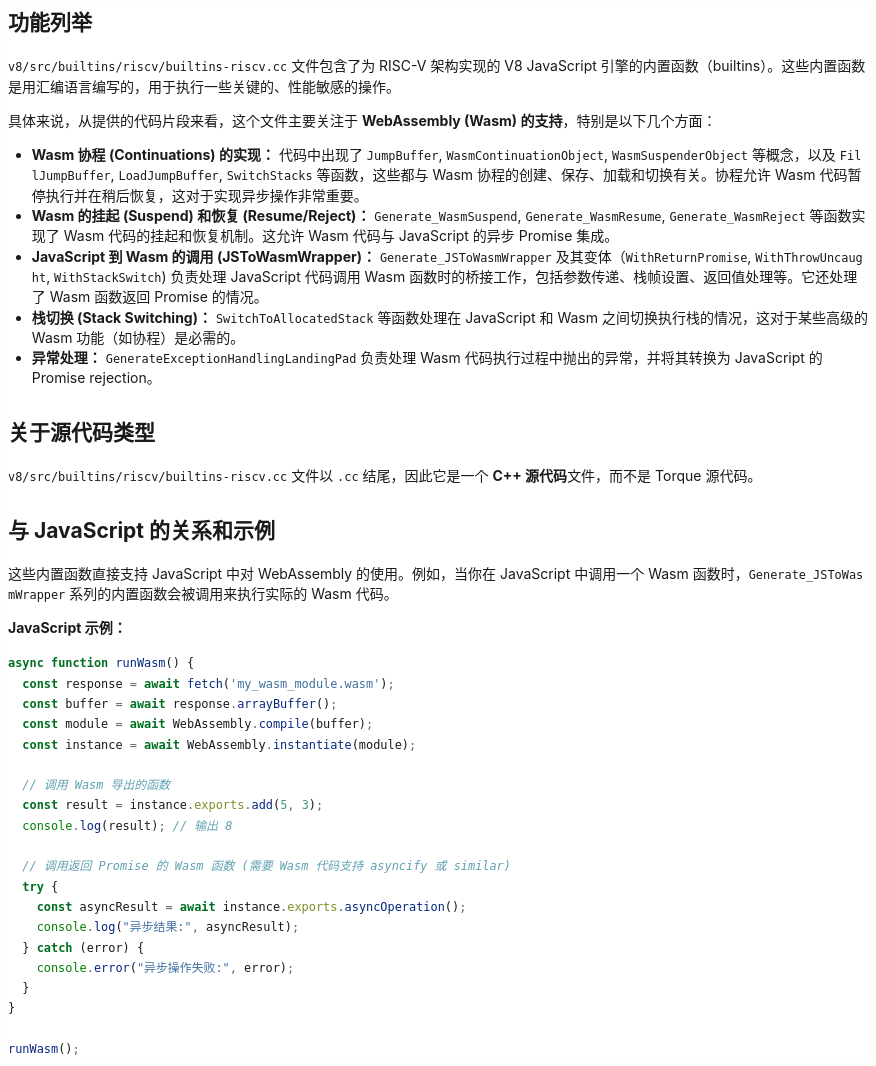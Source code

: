 ## 功能列举

`v8/src/builtins/riscv/builtins-riscv.cc` 文件包含了为 RISC-V 架构实现的 V8 JavaScript 引擎的内置函数（builtins）。这些内置函数是用汇编语言编写的，用于执行一些关键的、性能敏感的操作。

具体来说，从提供的代码片段来看，这个文件主要关注于 **WebAssembly (Wasm) 的支持**，特别是以下几个方面：

* **Wasm 协程 (Continuations) 的实现：**  代码中出现了 `JumpBuffer`, `WasmContinuationObject`, `WasmSuspenderObject` 等概念，以及 `FillJumpBuffer`, `LoadJumpBuffer`, `SwitchStacks` 等函数，这些都与 Wasm 协程的创建、保存、加载和切换有关。协程允许 Wasm 代码暂停执行并在稍后恢复，这对于实现异步操作非常重要。
* **Wasm 的挂起 (Suspend) 和恢复 (Resume/Reject)：** `Generate_WasmSuspend`, `Generate_WasmResume`, `Generate_WasmReject` 等函数实现了 Wasm 代码的挂起和恢复机制。这允许 Wasm 代码与 JavaScript 的异步 Promise 集成。
* **JavaScript 到 Wasm 的调用 (JSToWasmWrapper)：** `Generate_JSToWasmWrapper` 及其变体（`WithReturnPromise`, `WithThrowUncaught`, `WithStackSwitch`) 负责处理 JavaScript 代码调用 Wasm 函数时的桥接工作，包括参数传递、栈帧设置、返回值处理等。它还处理了 Wasm 函数返回 Promise 的情况。
* **栈切换 (Stack Switching)：**  `SwitchToAllocatedStack` 等函数处理在 JavaScript 和 Wasm 之间切换执行栈的情况，这对于某些高级的 Wasm 功能（如协程）是必需的。
* **异常处理：** `GenerateExceptionHandlingLandingPad` 负责处理 Wasm 代码执行过程中抛出的异常，并将其转换为 JavaScript 的 Promise rejection。

## 关于源代码类型

`v8/src/builtins/riscv/builtins-riscv.cc` 文件以 `.cc` 结尾，因此它是一个 **C++ 源代码**文件，而不是 Torque 源代码。

## 与 JavaScript 的关系和示例

这些内置函数直接支持 JavaScript 中对 WebAssembly 的使用。例如，当你在 JavaScript 中调用一个 Wasm 函数时，`Generate_JSToWasmWrapper` 系列的内置函数会被调用来执行实际的 Wasm 代码。

**JavaScript 示例：**

```javascript
async function runWasm() {
  const response = await fetch('my_wasm_module.wasm');
  const buffer = await response.arrayBuffer();
  const module = await WebAssembly.compile(buffer);
  const instance = await WebAssembly.instantiate(module);

  // 调用 Wasm 导出的函数
  const result = instance.exports.add(5, 3);
  console.log(result); // 输出 8

  // 调用返回 Promise 的 Wasm 函数 (需要 Wasm 代码支持 asyncify 或 similar)
  try {
    const asyncResult = await instance.exports.asyncOperation();
    console.log("异步结果:", asyncResult);
  } catch (error) {
    console.error("异步操作失败:", error);
  }
}

runWasm();
```
